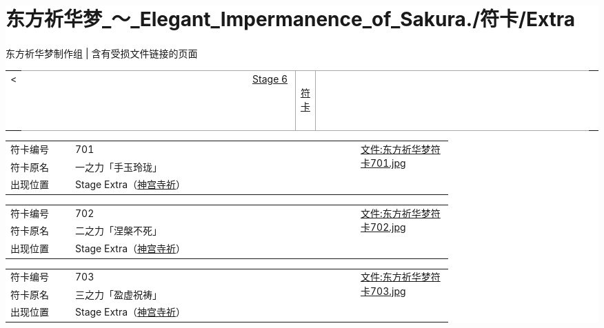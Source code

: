 # 东方祈华梦_～_Elegant_Impermanence_of_Sakura./符卡/Extra



东方祈华梦制作组 | 含有受损文件链接的页面

<center>

<table>
<tbody><tr>
<td>&lt;
</td>
<td style="border-top: 1px solid #aaaaaa; border-bottom: 1px solid #aaaaaa; width: 50%; text-align: right"><a href="./东方祈华梦_～_Elegant_Impermanence_of_Sakura.-符卡-Stage_6.md" title="东方祈华梦 ～ Elegant Impermanence of Sakura./符卡/Stage 6">Stage 6</a>&#160;
</td>
<td style="text-align: center; border-left: 1px solid #aaaaaa; border-right: 1px solid #aaaaaa; border-top: 1px solid #aaaaaa; border-bottom: 1px solid #aaaaaa;">&#160;<a href="./东方祈华梦_～_Elegant_Impermanence_of_Sakura.-符卡.md" title="东方祈华梦 ～ Elegant Impermanence of Sakura./符卡">符卡</a>&#160;
</td>
<td style="border-top: 1px solid #aaaaaa; border-bottom: 1px solid #aaaaaa; width: 50%; text-align: left">
</td>
<td>
</td></tr></tbody></table>

  
</center>
  
  

  


<table>
<tbody><tr><td width="80">符卡编号</td><td width="400">701</td><td rowspan="3" width="120"><a href="/index.php?title=%E7%89%B9%E6%AE%8A:%E4%B8%8A%E4%BC%A0%E6%96%87%E4%BB%B6&amp;wpDestFile=%E4%B8%9C%E6%96%B9%E7%A5%88%E5%8D%8E%E6%A2%A6%E7%AC%A6%E5%8D%A1701.jpg" class="new" title="文件:东方祈华梦符卡701.jpg">文件:东方祈华梦符卡701.jpg</a></td></tr>
<tr><td>符卡原名</td><td>一之力「手玉玲珑」</td></tr><tr><td>出现位置</td><td>Stage Extra（<a href="./神宫寺祈.md" title="神宫寺祈">神宫寺祈</a>）</td></tr></tbody></table>



<table>
<tbody><tr><td width="80">符卡编号</td><td width="400">702</td><td rowspan="3" width="120"><a href="/index.php?title=%E7%89%B9%E6%AE%8A:%E4%B8%8A%E4%BC%A0%E6%96%87%E4%BB%B6&amp;wpDestFile=%E4%B8%9C%E6%96%B9%E7%A5%88%E5%8D%8E%E6%A2%A6%E7%AC%A6%E5%8D%A1702.jpg" class="new" title="文件:东方祈华梦符卡702.jpg">文件:东方祈华梦符卡702.jpg</a></td></tr>
<tr><td>符卡原名</td><td>二之力「涅槃不死」</td></tr><tr><td>出现位置</td><td>Stage Extra（<a href="./神宫寺祈.md" title="神宫寺祈">神宫寺祈</a>）</td></tr></tbody></table>



<table>
<tbody><tr><td width="80">符卡编号</td><td width="400">703</td><td rowspan="3" width="120"><a href="/index.php?title=%E7%89%B9%E6%AE%8A:%E4%B8%8A%E4%BC%A0%E6%96%87%E4%BB%B6&amp;wpDestFile=%E4%B8%9C%E6%96%B9%E7%A5%88%E5%8D%8E%E6%A2%A6%E7%AC%A6%E5%8D%A1703.jpg" class="new" title="文件:东方祈华梦符卡703.jpg">文件:东方祈华梦符卡703.jpg</a></td></tr>
<tr><td>符卡原名</td><td>三之力「盈虚祝祷」</td></tr><tr><td>出现位置</td><td>Stage Extra（<a href="./神宫寺祈.md" title="神宫寺祈">神宫寺祈</a>）</td></tr></tbody></table>
